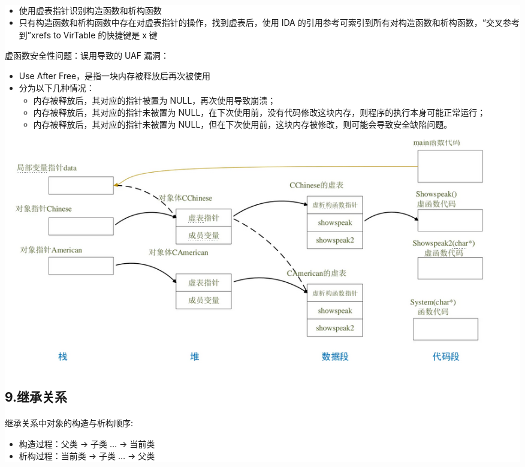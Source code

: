 * 使用虚表指针识别构造函数和析构函数
* 只有构造函数和析构函数中存在对虚表指针的操作，找到虚表后，使用 IDA 的引用参考可索引到所有对构造函数和析构函数，“交叉参考到”xrefs to VirTable 的快捷键是 x 键

虚函数安全性问题：误用导致的 UAF 漏洞：

* Use After Free，是指一块内存被释放后再次被使用
* 分为以下几种情况：
  * 内存被释放后，其对应的指针被置为 NULL，再次使用导致崩溃；
  * 内存被释放后，其对应的指针未被置为 NULL，在下次使用前，没有代码修改这块内存，则程序的执行本身可能正常运行；
  * 内存被释放后，其对应的指针未被置为 NULL，但在下次使用前，这块内存被修改，则可能会导致安全缺陷问题。

![image-20241105203355973](./assets/2.逆向基本/image-20241105203355973.png)

## 9.继承关系

继承关系中对象的构造与析构顺序:

* 构造过程：父类 -> 子类 … -> 当前类
* 析构过程：当前类 -> 子类 … -> 父类
